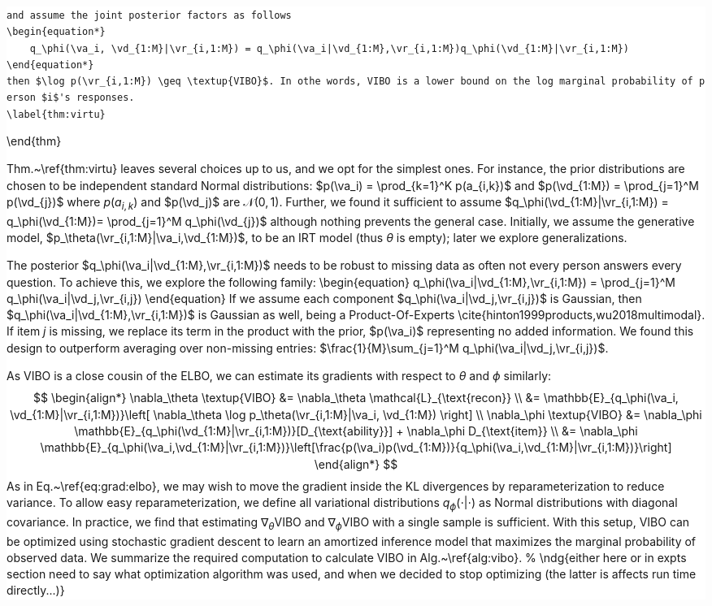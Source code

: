     and assume the joint posterior factors as follows
    \begin{equation*}
        q_\phi(\va_i, \vd_{1:M}|\vr_{i,1:M}) = q_\phi(\va_i|\vd_{1:M},\vr_{i,1:M})q_\phi(\vd_{1:M}|\vr_{i,1:M})
    \end{equation*}
    then $\log p(\vr_{i,1:M}) \geq \textup{VIBO}$. In othe words, VIBO is a lower bound on the log marginal probability of person $i$'s responses.
    \label{thm:virtu}
\end{thm}

Thm.~\ref{thm:virtu} leaves several choices up to us, and we opt for the simplest ones.
For instance, the prior distributions are chosen to be independent standard Normal distributions: $p(\va_i) = \prod_{k=1}^K p(a_{i,k})$ and $p(\vd_{1:M}) = \prod_{j=1}^M p(\vd_{j})$ where $p(a_{i,k})$ and $p(\vd_j)$ are $\mathcal{N}(0,1)$.
Further, we found it sufficient to assume $q_\phi(\vd_{1:M}|\vr_{i,1:M}) = q_\phi(\vd_{1:M})= \prod_{j=1}^M q_\phi(\vd_{j})$ although nothing prevents the general case.
Initially, we assume the generative model, $p_\theta(\vr_{i,1:M}|\va_i,\vd_{1:M})$, to be an IRT model (thus $\theta$ is empty); later we explore generalizations.

The posterior $q_\phi(\va_i|\vd_{1:M},\vr_{i,1:M})$ needs to be robust to missing data as often not every person answers every question.
To achieve this, we explore the following family:
\begin{equation}
    q_\phi(\va_i|\vd_{1:M},\vr_{i,1:M}) = \prod_{j=1}^M q_\phi(\va_i|\vd_j,\vr_{i,j})
\end{equation}
If we assume each component $q_\phi(\va_i|\vd_j,\vr_{i,j})$ is Gaussian, then $q_\phi(\va_i|\vd_{1:M},\vr_{i,1:M})$ is Gaussian as well, being a Product-Of-Experts \cite{hinton1999products,wu2018multimodal}.
If item $j$ is missing, we replace its term in the product with the prior, $p(\va_i)$ representing no added information.
We found this design to outperform averaging over non-missing entries: $\frac{1}{M}\sum_{j=1}^M q_\phi(\va_i|\vd_j,\vr_{i,j})$.


As VIBO is a close cousin of the ELBO, we can estimate its gradients with respect to $\theta$ and $\phi$ similarly:
$$
\begin{align*}
    \nabla_\theta \textup{VIBO} &= \nabla_\theta \mathcal{L}_{\text{recon}} \\
    &= \mathbb{E}_{q_\phi(\va_i, \vd_{1:M}|\vr_{i,1:M})}\left[ \nabla_\theta \log p_\theta(\vr_{i,1:M}|\va_i, \vd_{1:M}) \right] \\
    \nabla_\phi \textup{VIBO} &= \nabla_\phi \mathbb{E}_{q_\phi(\vd_{1:M}|\vr_{i,1:M})}[D_{\text{ability}}] + \nabla_\phi D_{\text{item}} \\
    &= \nabla_\phi \mathbb{E}_{q_\phi(\va_i,\vd_{1:M}|\vr_{i,1:M})}\left[\frac{p(\va_i)p(\vd_{1:M})}{q_\phi(\va_i,\vd_{1:M}|\vr_{i,1:M})}\right]
\end{align*}
$$
As in Eq.~\ref{eq:grad:elbo}, we may wish to move the gradient inside the KL divergences by reparameterization to reduce variance.
To allow easy reparameterization, we define all variational distributions $q_\phi(\cdot|\cdot)$ as Normal distributions with diagonal covariance.
In practice, we find that estimating $\nabla_\theta \text{VIBO}$ and $\nabla_\phi \text{VIBO}$ with a single sample is sufficient.
With this setup, VIBO can be optimized using stochastic gradient descent to learn an amortized inference model that maximizes the marginal probability of observed data.
We summarize the required computation to calculate VIBO in Alg.~\ref{alg:vibo}.
% \ndg{either here or in expts section need to say what optimization algorithm was used, and when we decided to stop optimizing (the latter is affects run time directly...)}
